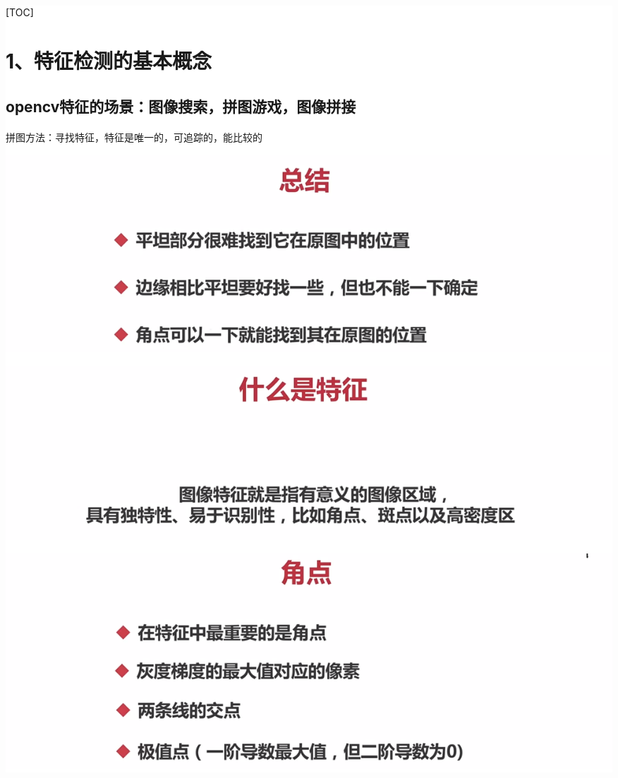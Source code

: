 [TOC]



1、特征检测的基本概念
===

opencv特征的场景：图像搜索，拼图游戏，图像拼接
---

拼图方法：寻找特征，特征是唯一的，可追踪的，能比较的

![FFFA0BCE04A861C67573D5FCEF284729](images/FFFA0BCE04A861C67573D5FCEF284729.png)

![77632EBD71BEA2A5C5655213926BF889](images/77632EBD71BEA2A5C5655213926BF889.png)

![AC766E35E9BD0DCEB574404E7D665C89](images/AC766E35E9BD0DCEB574404E7D665C89.png)
